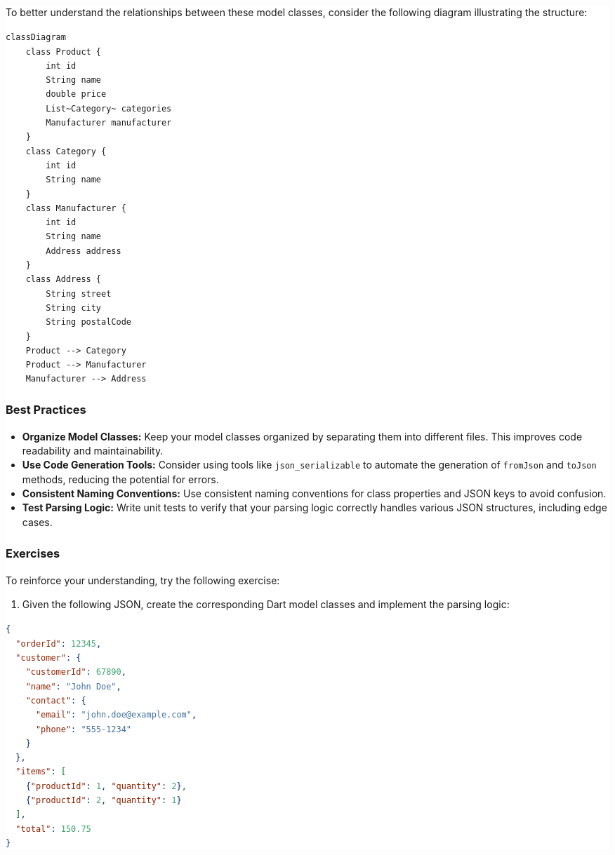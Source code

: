 To better understand the relationships between these model classes, consider the following diagram illustrating the structure:

```mermaid
classDiagram
    class Product {
        int id
        String name
        double price
        List~Category~ categories
        Manufacturer manufacturer
    }
    class Category {
        int id
        String name
    }
    class Manufacturer {
        int id
        String name
        Address address
    }
    class Address {
        String street
        String city
        String postalCode
    }
    Product --> Category
    Product --> Manufacturer
    Manufacturer --> Address
```

### Best Practices

- **Organize Model Classes:** Keep your model classes organized by separating them into different files. This improves code readability and maintainability.
- **Use Code Generation Tools:** Consider using tools like `json_serializable` to automate the generation of `fromJson` and `toJson` methods, reducing the potential for errors.
- **Consistent Naming Conventions:** Use consistent naming conventions for class properties and JSON keys to avoid confusion.
- **Test Parsing Logic:** Write unit tests to verify that your parsing logic correctly handles various JSON structures, including edge cases.

### Exercises

To reinforce your understanding, try the following exercise:

1. Given the following JSON, create the corresponding Dart model classes and implement the parsing logic:

```json
{
  "orderId": 12345,
  "customer": {
    "customerId": 67890,
    "name": "John Doe",
    "contact": {
      "email": "john.doe@example.com",
      "phone": "555-1234"
    }
  },
  "items": [
    {"productId": 1, "quantity": 2},
    {"productId": 2, "quantity": 1}
  ],
  "total": 150.75
}
```